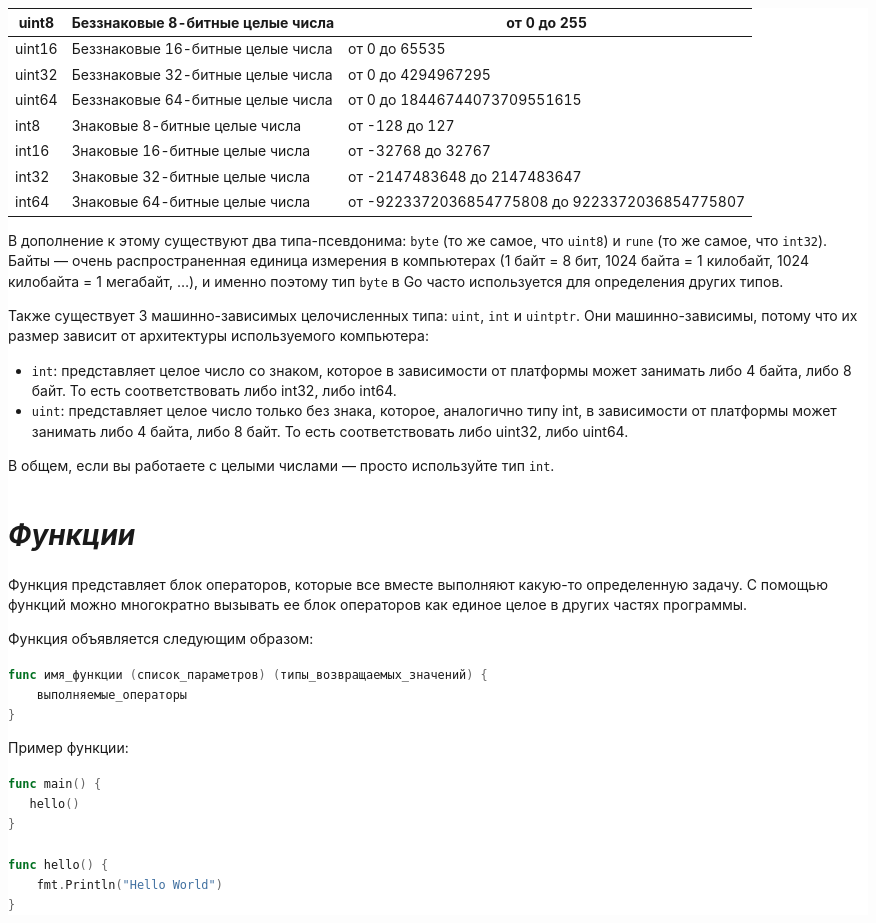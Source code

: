 | uint8 | Беззнаковые 8-битные целые числа | от 0 до 255 |
| --- | --- | --- |
| uint16 | Беззнаковые 16-битные целые числа | от 0 до 65535 |
| uint32 | Беззнаковые 32-битные целые числа | от 0 до 4294967295 |
| uint64 | Беззнаковые 64-битные целые числа | от 0 до 18446744073709551615 |
| int8 | Знаковые 8-битные целые числа | от -128 до 127 |
| int16 | Знаковые 16-битные целые числа | от -32768 до 32767 |
| int32 | Знаковые 32-битные целые числа | от -2147483648 до 2147483647 |
| int64 | Знаковые 64-битные целые числа | от -9223372036854775808 до 9223372036854775807 |

В дополнение к этому существуют два типа-псевдонима: `byte` (то же самое, что `uint8`) и `rune` (то же самое, что `int32`). Байты — очень распространенная единица измерения в компьютерах (1 байт = 8 бит, 1024 байта = 1 килобайт, 1024 килобайта = 1 мегабайт, …), и именно поэтому тип `byte` в Go часто используется для определения других типов.

Также существует 3 машинно-зависимых целочисленных типа: `uint`, `int` и `uintptr`. Они машинно-зависимы, потому что их размер зависит от архитектуры используемого компьютера:

- `int`: представляет целое число со знаком, которое в зависимости от платформы может занимать либо 4 байта, либо 8 байт. То есть соответствовать либо int32, либо int64.
- `uint`: представляет целое число только без знака, которое, аналогично типу int, в зависимости от платформы может занимать либо 4 байта, либо 8 байт. То есть соответствовать либо uint32, либо uint64.

В общем, если вы работаете с целыми числами — просто используйте тип `int`.

# ***Функции***

Функция представляет блок операторов, которые все вместе выполняют какую-то определенную задачу. С помощью функций можно многократно вызывать ее блок операторов как единое целое в других частях программы.

Функция объявляется следующим образом:

```go
func имя_функции (список_параметров) (типы_возвращаемых_значений) {
    выполняемые_операторы
}
```

Пример функции:

```go
func main() {
   hello()
}

func hello() {
    fmt.Println("Hello World")
}

```
